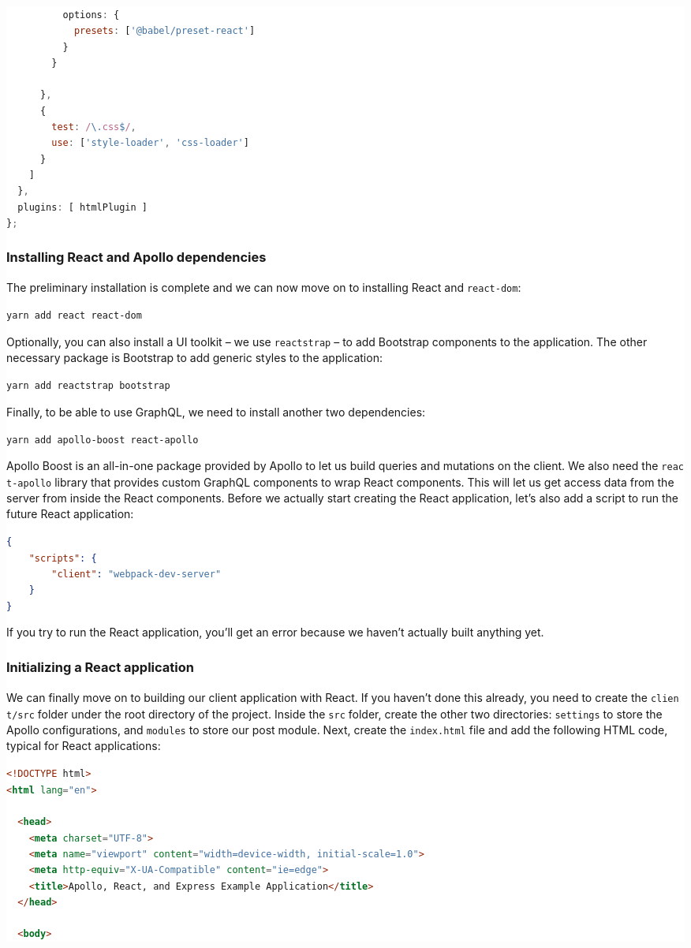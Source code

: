 ```javascript
          options: {
            presets: ['@babel/preset-react']
          }
        }

      },
      {
        test: /\.css$/,
        use: ['style-loader', 'css-loader']
      }
    ]
  },
  plugins: [ htmlPlugin ]
};
```
### Installing React and Apollo dependencies
The preliminary installation is complete and we can now move on to installing React and `react-dom`:
```bash
yarn add react react-dom
```
Optionally, you can also install a UI toolkit – we use `reactstrap` – to add Bootstrap components to the application. The other necessary package is Bootstrap to add generic styles to the application:
```bash
yarn add reactstrap bootstrap
```
Finally, to be able to use GraphQL, we need to install another two dependencies:
```bash
yarn add apollo-boost react-apollo
```
Apollo Boost is an all-in-one package provided by Apollo to let us build queries and mutations on the client. We also need the `react-apollo` library that provides custom GraphQL components to wrap React components. This will let us get access data from the server from inside the React components.
Before we actually start creating the React application, let’s also add a script to run the future React application:
```json
{
    "scripts": {
        "client": "webpack-dev-server"
    }
}
```
If you try to run the React application, you’ll get an error because we haven’t actually built anything yet.
### Initializing a React application
We can finally move on to building our client application with React.
If you haven’t done this already, you need to create the `client/src` folder under the root directory of the project. Inside the `src` folder, create the other two directories: `settings` to store the Apollo configurations, and `modules` to store our post module.
Next, create the `index.html` file and add the following HTML code, typical for React applications:
```html
<!DOCTYPE html>
<html lang="en">

  <head>
    <meta charset="UTF-8">
    <meta name="viewport" content="width=device-width, initial-scale=1.0">
    <meta http-equiv="X-UA-Compatible" content="ie=edge">
    <title>Apollo, React, and Express Example Application</title>
  </head>

  <body>
```